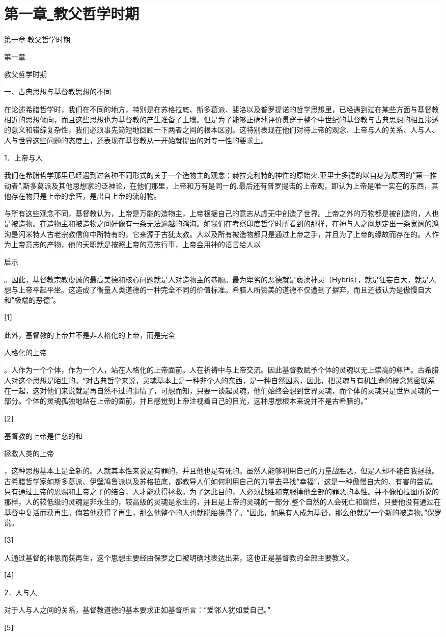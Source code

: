 # 第一章_教父哲学时期

第一章 教父哲学时期

第一章

教父哲学时期

一、古典思想与基督教思想的不同

在论述希腊哲学时，我们在不同的地方，特别是在苏格拉底、斯多葛派、斐洛以及普罗提诺的哲学思想里，已经遇到过在某些方面与基督教相近的思想倾向，而且这些思想也为基督教的产生准备了土壤。但是为了能够正确地评价贯穿于整个中世纪的基督教与古典思想的相互渗透的意义和错综复杂性，我们必须事先简短地回顾一下两者之间的根本区别。这特别表现在他们对待上帝的观念、上帝与人的关系、人与人、人与世界这些问题的态度上，还表现在基督教从一开始就提出的对专一性的要求上。

1．上帝与人

我们在希腊哲学那里已经遇到过各种不同形式的关于一个造物主的观念：赫拉克利特的神性的原始火.亚里士多德的以自身为原因的“第一推动者”.斯多葛派及其他思想家的泛神论，在他们那里，上帝和万有是同一的.最后还有普罗提诺的上帝观，即认为上帝是唯一实在的东西，其他存在物只是上帝的余晖，是出自上帝的流射物。

与所有这些观念不同，基督教认为，上帝是万能的造物主，上帝根据自己的意志从虚无中创造了世界。上帝之外的万物都是被创造的，人也是被造物。在造物主和被造物之间好像有一条无法逾越的鸿沟。如我们在考察印度哲学时所看到的那样，在神与人之间划定出一条宽阔的鸿沟是闪米特人古老宗教信仰中所特有的，它来源于古犹太教。人以及所有被造物都只是通过上帝之手，并且为了上帝的缘故而存在的。人作为上帝意志的产物，他的天职就是按照上帝的意志行事，上帝会用神的语言给人以

启示

。因此，基督教宗教虔诚的最高美德和核心问题就是人对造物主的恭顺。最为卑劣的恶德就是亵渎神灵（Hybris），就是狂妄自大，就是人想与上帝平起平坐。这造成了衡量人类道德的一种完全不同的价值标准。希腊人所赞美的道德不仅遭到了摒弃，而且还被认为是傲慢自大和“极端的恶德”。

[1]

此外，基督教的上帝并不是非人格化的上帝，而是完全

人格化的上帝

。人作为一个个体，作为一个人，站在人格化的上帝面前。人在祈祷中与上帝交流。因此基督教赋予个体的灵魂以无上崇高的尊严。古希腊人对这个思想是陌生的。“对古典哲学来说，灵魂基本上是一种非个人的东西，是一种自然因素，因此，把灵魂与有机生命的概念紧密联系在一起，这对他们来说就是再自然不过的事情了，可想而知，只要一谈起灵魂，他们始终会想到世界灵魂，而个体的灵魂只是世界灵魂的一部分。个体的灵魂孤独地站在上帝的面前，并且感觉到上帝注视着自己的目光，这种思想根本来说并不是古希腊的。”

[2]

基督教的上帝是仁慈的和

拯救人类的上帝

，这种思想基本上是全新的。人就其本性来说是有罪的，并且他也是有死的。虽然人能够利用自己的力量战胜恶，但是人却不能自我拯救。古希腊哲学家如斯多葛派、伊壁鸠鲁派以及苏格拉底，都教导人们如何利用自己的力量去寻找“幸福”，这是一种傲慢自大的、有害的尝试。只有通过上帝的恩赐和上帝之子的结合，人才能获得拯救。为了达此目的，人必须战胜和克服掉他全部的罪恶的本性。并不像柏拉图所说的那样，人的较低级的灵魂是非永生的，较高级的灵魂是永生的，并且是上帝的灵魂的一部分.整个自然的人会死亡和腐烂，只要他没有通过在基督中复活而获再生。倘若他获得了再生，那么他整个的人也就脱胎换骨了。“因此，如果有人成为基督，那么他就是一个新的被造物。”保罗说。

[3]

人通过基督的神恩而获再生，这个思想主要经由保罗之口被明确地表达出来，这也正是基督教的全部主要教义。

[4]

2．人与人

对于人与人之间的关系，基督教道德的基本要求正如基督所言：“爱邻人犹如爱自己。”

[5]
